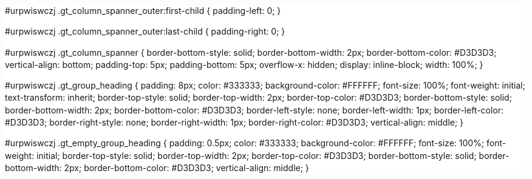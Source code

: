 #urpwiswczj .gt_column_spanner_outer:first-child {
  padding-left: 0;
}

#urpwiswczj .gt_column_spanner_outer:last-child {
  padding-right: 0;
}

#urpwiswczj .gt_column_spanner {
  border-bottom-style: solid;
  border-bottom-width: 2px;
  border-bottom-color: #D3D3D3;
  vertical-align: bottom;
  padding-top: 5px;
  padding-bottom: 5px;
  overflow-x: hidden;
  display: inline-block;
  width: 100%;
}

#urpwiswczj .gt_group_heading {
  padding: 8px;
  color: #333333;
  background-color: #FFFFFF;
  font-size: 100%;
  font-weight: initial;
  text-transform: inherit;
  border-top-style: solid;
  border-top-width: 2px;
  border-top-color: #D3D3D3;
  border-bottom-style: solid;
  border-bottom-width: 2px;
  border-bottom-color: #D3D3D3;
  border-left-style: none;
  border-left-width: 1px;
  border-left-color: #D3D3D3;
  border-right-style: none;
  border-right-width: 1px;
  border-right-color: #D3D3D3;
  vertical-align: middle;
}

#urpwiswczj .gt_empty_group_heading {
  padding: 0.5px;
  color: #333333;
  background-color: #FFFFFF;
  font-size: 100%;
  font-weight: initial;
  border-top-style: solid;
  border-top-width: 2px;
  border-top-color: #D3D3D3;
  border-bottom-style: solid;
  border-bottom-width: 2px;
  border-bottom-color: #D3D3D3;
  vertical-align: middle;
}
